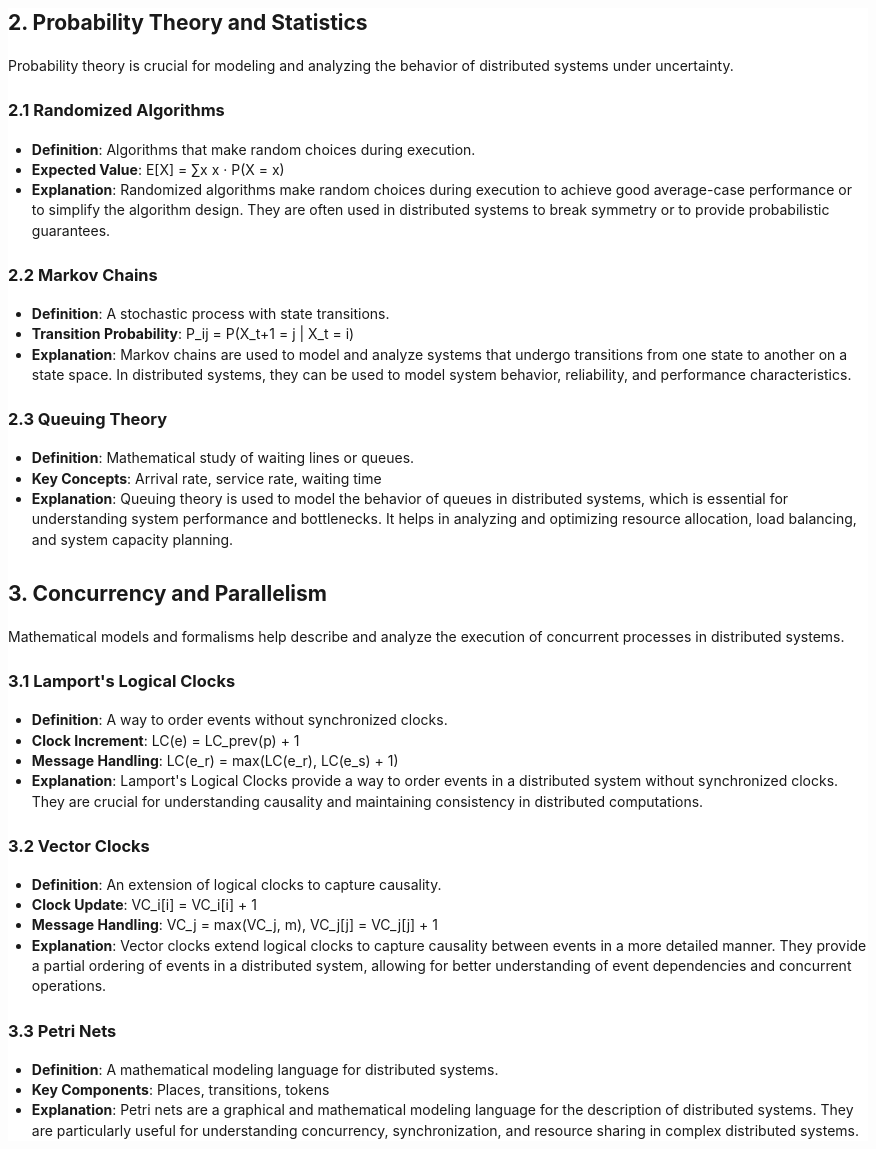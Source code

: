 ## 2. Probability Theory and Statistics

Probability theory is crucial for modeling and analyzing the behavior of distributed systems under uncertainty.

### 2.1 Randomized Algorithms
- **Definition**: Algorithms that make random choices during execution.
- **Expected Value**: E[X] = ∑x x · P(X = x)
- **Explanation**: Randomized algorithms make random choices during execution to achieve good average-case performance or to simplify the algorithm design. They are often used in distributed systems to break symmetry or to provide probabilistic guarantees.

### 2.2 Markov Chains
- **Definition**: A stochastic process with state transitions.
- **Transition Probability**: P_ij = P(X_t+1 = j | X_t = i)
- **Explanation**: Markov chains are used to model and analyze systems that undergo transitions from one state to another on a state space. In distributed systems, they can be used to model system behavior, reliability, and performance characteristics.

### 2.3 Queuing Theory
- **Definition**: Mathematical study of waiting lines or queues.
- **Key Concepts**: Arrival rate, service rate, waiting time
- **Explanation**: Queuing theory is used to model the behavior of queues in distributed systems, which is essential for understanding system performance and bottlenecks. It helps in analyzing and optimizing resource allocation, load balancing, and system capacity planning.

## 3. Concurrency and Parallelism

Mathematical models and formalisms help describe and analyze the execution of concurrent processes in distributed systems.

### 3.1 Lamport's Logical Clocks
- **Definition**: A way to order events without synchronized clocks.
- **Clock Increment**: LC(e) = LC_prev(p) + 1
- **Message Handling**: LC(e_r) = max(LC(e_r), LC(e_s) + 1)
- **Explanation**: Lamport's Logical Clocks provide a way to order events in a distributed system without synchronized clocks. They are crucial for understanding causality and maintaining consistency in distributed computations.

### 3.2 Vector Clocks
- **Definition**: An extension of logical clocks to capture causality.
- **Clock Update**: VC_i[i] = VC_i[i] + 1
- **Message Handling**: VC_j = max(VC_j, m), VC_j[j] = VC_j[j] + 1
- **Explanation**: Vector clocks extend logical clocks to capture causality between events in a more detailed manner. They provide a partial ordering of events in a distributed system, allowing for better understanding of event dependencies and concurrent operations.

### 3.3 Petri Nets
- **Definition**: A mathematical modeling language for distributed systems.
- **Key Components**: Places, transitions, tokens
- **Explanation**: Petri nets are a graphical and mathematical modeling language for the description of distributed systems. They are particularly useful for understanding concurrency, synchronization, and resource sharing in complex distributed systems.
